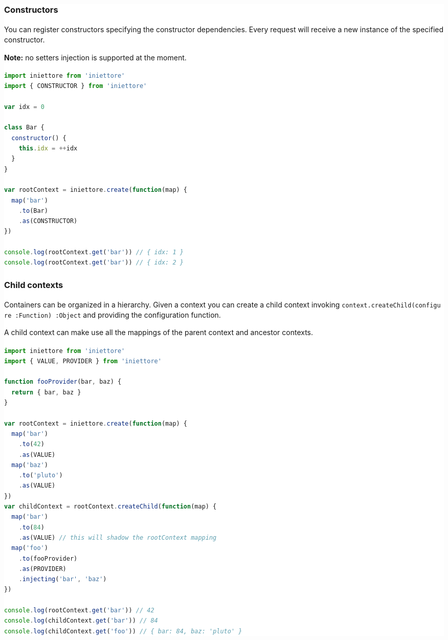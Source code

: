 ### Constructors

You can register constructors specifying the constructor dependencies. Every request will receive a new instance of the specified constructor.

**Note:** no setters injection is supported at the moment.

```javascript
import iniettore from 'iniettore'
import { CONSTRUCTOR } from 'iniettore'

var idx = 0

class Bar {
  constructor() {
    this.idx = ++idx
  }
}

var rootContext = iniettore.create(function(map) {
  map('bar')
    .to(Bar)
    .as(CONSTRUCTOR)
})

console.log(rootContext.get('bar')) // { idx: 1 }
console.log(rootContext.get('bar')) // { idx: 2 }
```

### Child contexts

Containers can be organized in a hierarchy. Given a context you can create a child context invoking `context.createChild(configure :Function) :Object` and providing the configuration function.

A child context can make use all the mappings of the parent context and ancestor contexts.

```javascript
import iniettore from 'iniettore'
import { VALUE, PROVIDER } from 'iniettore'

function fooProvider(bar, baz) {
  return { bar, baz }
}

var rootContext = iniettore.create(function(map) {
  map('bar')
    .to(42)
    .as(VALUE)
  map('baz')
    .to('pluto')
    .as(VALUE)
})
var childContext = rootContext.createChild(function(map) {
  map('bar')
    .to(84)
    .as(VALUE) // this will shadow the rootContext mapping
  map('foo')
    .to(fooProvider)
    .as(PROVIDER)
    .injecting('bar', 'baz')
})

console.log(rootContext.get('bar')) // 42
console.log(childContext.get('bar')) // 84
console.log(childContext.get('foo')) // { bar: 84, baz: 'pluto' }
```
